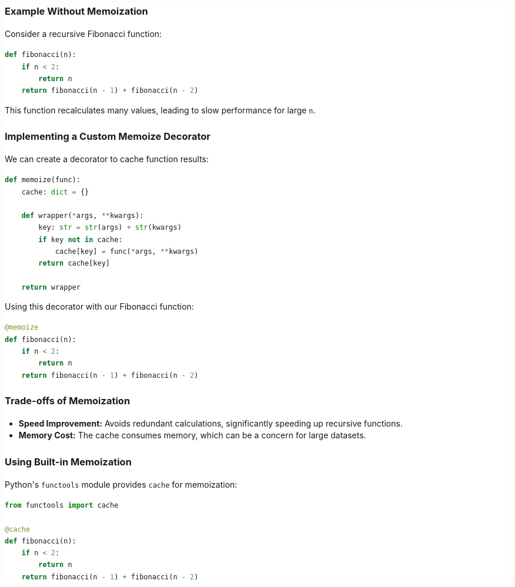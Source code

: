 ### Example Without Memoization

Consider a recursive Fibonacci function:

```python
def fibonacci(n):
    if n < 2:
        return n
    return fibonacci(n - 1) + fibonacci(n - 2)
```

This function recalculates many values, leading to slow performance for large `n`.

### Implementing a Custom Memoize Decorator

We can create a decorator to cache function results:

```python
def memoize(func):
    cache: dict = {}
    
    def wrapper(*args, **kwargs):
        key: str = str(args) + str(kwargs)
        if key not in cache:
            cache[key] = func(*args, **kwargs)
        return cache[key]
    
    return wrapper
```

Using this decorator with our Fibonacci function:

```python
@memoize
def fibonacci(n):
    if n < 2:
        return n
    return fibonacci(n - 1) + fibonacci(n - 2)
```

### Trade-offs of Memoization

- **Speed Improvement:** Avoids redundant calculations, significantly speeding up recursive functions.
- **Memory Cost:** The cache consumes memory, which can be a concern for large datasets.

### Using Built-in Memoization

Python's `functools` module provides `cache` for memoization:

```python
from functools import cache

@cache
def fibonacci(n):
    if n < 2:
        return n
    return fibonacci(n - 1) + fibonacci(n - 2)
```
